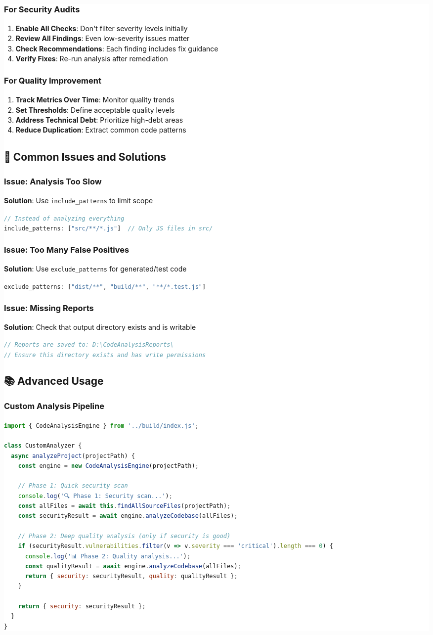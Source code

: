 ### For Security Audits
1. **Enable All Checks**: Don't filter severity levels initially
2. **Review All Findings**: Even low-severity issues matter
3. **Check Recommendations**: Each finding includes fix guidance
4. **Verify Fixes**: Re-run analysis after remediation

### For Quality Improvement
1. **Track Metrics Over Time**: Monitor quality trends
2. **Set Thresholds**: Define acceptable quality levels
3. **Address Technical Debt**: Prioritize high-debt areas
4. **Reduce Duplication**: Extract common code patterns

## 🚨 Common Issues and Solutions

### Issue: Analysis Too Slow
**Solution**: Use `include_patterns` to limit scope
```javascript
// Instead of analyzing everything
include_patterns: ["src/**/*.js"]  // Only JS files in src/
```

### Issue: Too Many False Positives
**Solution**: Use `exclude_patterns` for generated/test code
```javascript
exclude_patterns: ["dist/**", "build/**", "**/*.test.js"]
```

### Issue: Missing Reports
**Solution**: Check that output directory exists and is writable
```javascript
// Reports are saved to: D:\CodeAnalysisReports\
// Ensure this directory exists and has write permissions
```

## 📚 Advanced Usage

### Custom Analysis Pipeline
```javascript
import { CodeAnalysisEngine } from '../build/index.js';

class CustomAnalyzer {
  async analyzeProject(projectPath) {
    const engine = new CodeAnalysisEngine(projectPath);

    // Phase 1: Quick security scan
    console.log('🔍 Phase 1: Security scan...');
    const allFiles = await this.findAllSourceFiles(projectPath);
    const securityResult = await engine.analyzeCodebase(allFiles);

    // Phase 2: Deep quality analysis (only if security is good)
    if (securityResult.vulnerabilities.filter(v => v.severity === 'critical').length === 0) {
      console.log('📊 Phase 2: Quality analysis...');
      const qualityResult = await engine.analyzeCodebase(allFiles);
      return { security: securityResult, quality: qualityResult };
    }

    return { security: securityResult };
  }
}
```
